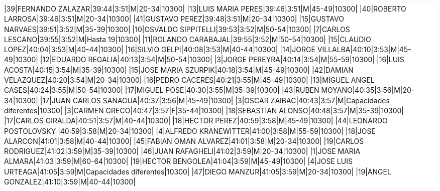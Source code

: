 |39|FERNANDO ZALAZAR|39:44|3:51|M|20-34|10300|
|13|LUIS MARIA PERES|39:46|3:51|M|45-49|10300|
|40|ROBERTO LARROSA|39:46|3:51|M|20-34|10300|
|41|GUSTAVO PEREZ|39:48|3:51|M|20-34|10300|
|15|GUSTAVO NARVAES|39:51|3:52|M|35-39|10300|
|10|OSVALDO SIPPITELLI|39:53|3:52|M|50-54|10300|
|7|CARLOS LESCANO|39:55|3:52|M|Hasta 19|10300|
|11|ROLANDO CARABAJAL|39:55|3:52|M|50-54|10300|
|15|CLAUDIO LOPEZ|40:04|3:53|M|40-44|10300|
|16|SILVIO GELPI|40:08|3:53|M|40-44|10300|
|14|JORGE VILLALBA|40:10|3:53|M|45-49|10300|
|12|EDUARDO REGALIA|40:13|3:54|M|50-54|10300|
|3|JORGE PEREYRA|40:14|3:54|M|55-59|10300|
|16|LUIS ACOSTA|40:15|3:54|M|35-39|10300|
|15|JOSE MARIA SZURPIK|40:18|3:54|M|45-49|10300|
|42|DAMIAN VELAZQUEZ|40:20|3:54|M|20-34|10300|
|16|PEDRO CACERES|40:21|3:55|M|45-49|10300|
|13|MIGUEL ANGEL CASES|40:24|3:55|M|50-54|10300|
|17|MIGUEL POSE|40:30|3:55|M|35-39|10300|
|43|RUBEN MOYANO|40:35|3:56|M|20-34|10300|
|17|JUAN CARLOS SANAGUA|40:37|3:56|M|45-49|10300|
|3|OSCAR ZAIBAC|40:43|3:57|M|Capacidades diferentes|10300|
|3|CARMEN GRECO|40:47|3:57|F|35-44|10300|
|18|SEBASTIAN ALONSO|40:48|3:57|M|35-39|10300|
|17|CARLOS GIRALDA|40:51|3:57|M|40-44|10300|
|18|HECTOR PEREZ|40:59|3:58|M|45-49|10300|
|44|LEONARDO POSTOLOVSKY |40:59|3:58|M|20-34|10300|
|4|ALFREDO KRANEWITTER|41:00|3:58|M|55-59|10300|
|18|JOSE ALARCON|41:01|3:58|M|40-44|10300|
|45|FABIAN OMAN ALVAREZ|41:01|3:58|M|20-34|10300|
|19|CARLOS RODRIGUEZ|41:02|3:59|M|35-39|10300|
|46|JUAN RAFAGHELI|41:02|3:59|M|20-34|10300|
|1|JOSE MARIA ALMARA|41:03|3:59|M|60-64|10300|
|19|HECTOR BENGOLEA|41:04|3:59|M|45-49|10300|
|4|JOSE LUIS URTEAGA|41:05|3:59|M|Capacidades diferentes|10300|
|47|DIEGO MANZUR|41:05|3:59|M|20-34|10300|
|19|ANGEL GONZALEZ|41:10|3:59|M|40-44|10300|